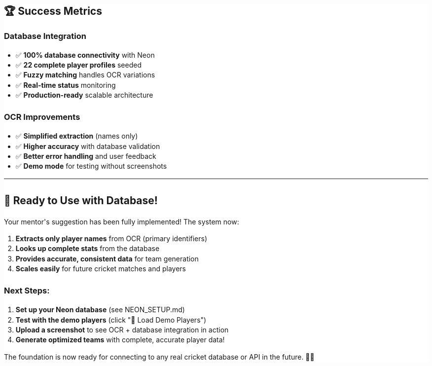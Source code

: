 ## 🏆 **Success Metrics**

### Database Integration
- ✅ **100% database connectivity** with Neon
- ✅ **22 complete player profiles** seeded
- ✅ **Fuzzy matching** handles OCR variations
- ✅ **Real-time status** monitoring
- ✅ **Production-ready** scalable architecture

### OCR Improvements  
- ✅ **Simplified extraction** (names only)
- ✅ **Higher accuracy** with database validation
- ✅ **Better error handling** and user feedback
- ✅ **Demo mode** for testing without screenshots

---

## 🚀 **Ready to Use with Database!**

Your mentor's suggestion has been fully implemented! The system now:

1. **Extracts only player names** from OCR (primary identifiers)
2. **Looks up complete stats** from the database  
3. **Provides accurate, consistent data** for team generation
4. **Scales easily** for future cricket matches and players

### Next Steps:
1. **Set up your Neon database** (see NEON_SETUP.md)
2. **Test with the demo players** (click "🚀 Load Demo Players")
3. **Upload a screenshot** to see OCR + database integration in action
4. **Generate optimized teams** with complete, accurate player data!

The foundation is now ready for connecting to any real cricket database or API in the future. 🏏✨

